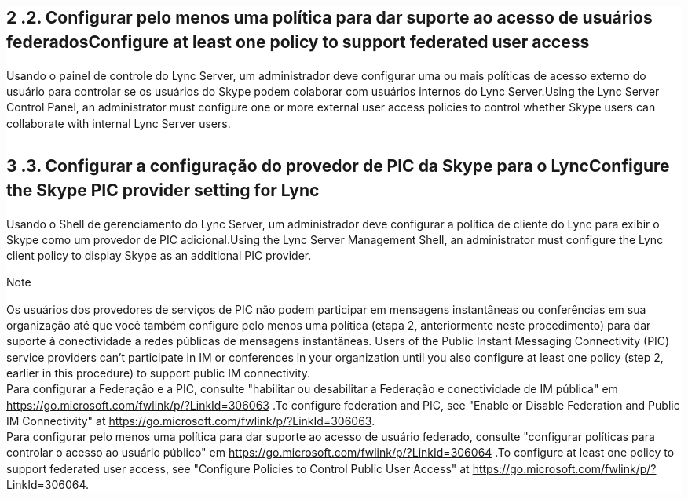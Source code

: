 

</div>

</div>

<div>

## <a name="2-configure-at-least-one-policy-to-support-federated-user-access"></a><span data-ttu-id="c2792-147">2 \.</span><span class="sxs-lookup"><span data-stu-id="c2792-147">2\.</span></span> <span data-ttu-id="c2792-148">Configurar pelo menos uma política para dar suporte ao acesso de usuários federados</span><span class="sxs-lookup"><span data-stu-id="c2792-148">Configure at least one policy to support federated user access</span></span>

<span data-ttu-id="c2792-149">Usando o painel de controle do Lync Server, um administrador deve configurar uma ou mais políticas de acesso externo do usuário para controlar se os usuários do Skype podem colaborar com usuários internos do Lync Server.</span><span class="sxs-lookup"><span data-stu-id="c2792-149">Using the Lync Server Control Panel, an administrator must configure one or more external user access policies to control whether Skype users can collaborate with internal Lync Server users.</span></span>

</div>

<div>

## <a name="3-configure-the-skype-pic-provider-setting-for-lync"></a><span data-ttu-id="c2792-150">3 \.</span><span class="sxs-lookup"><span data-stu-id="c2792-150">3\.</span></span> <span data-ttu-id="c2792-151">Configurar a configuração do provedor de PIC da Skype para o Lync</span><span class="sxs-lookup"><span data-stu-id="c2792-151">Configure the Skype PIC provider setting for Lync</span></span>

<span data-ttu-id="c2792-152">Usando o Shell de gerenciamento do Lync Server, um administrador deve configurar a política de cliente do Lync para exibir o Skype como um provedor de PIC adicional.</span><span class="sxs-lookup"><span data-stu-id="c2792-152">Using the Lync Server Management Shell, an administrator must configure the Lync client policy to display Skype as an additional PIC provider.</span></span>

<div>


> [!NOTE]
> <span data-ttu-id="c2792-153">Os usuários dos provedores de serviços de PIC não podem participar em mensagens instantâneas ou conferências em sua organização até que você também configure pelo menos uma política (etapa 2, anteriormente neste procedimento) para dar suporte à conectividade a redes públicas de mensagens instantâneas. </span><span class="sxs-lookup"><span data-stu-id="c2792-153">Users of the Public Instant Messaging Connectivity (PIC) service providers can’t participate in IM or conferences in your organization until you also configure at least one policy (step 2, earlier in this procedure) to support public IM connectivity.</span></span><BR><span data-ttu-id="c2792-154">Para configurar a Federação e a PIC, consulte "habilitar ou desabilitar a Federação e conectividade de IM pública" em <A href="https://go.microsoft.com/fwlink/p/?linkid=306063">https://go.microsoft.com/fwlink/p/?LinkId=306063</A> .</span><span class="sxs-lookup"><span data-stu-id="c2792-154">To configure federation and PIC, see "Enable or Disable Federation and Public IM Connectivity" at <A href="https://go.microsoft.com/fwlink/p/?linkid=306063">https://go.microsoft.com/fwlink/p/?LinkId=306063</A>.</span></span><BR><span data-ttu-id="c2792-155">Para configurar pelo menos uma política para dar suporte ao acesso de usuário federado, consulte "configurar políticas para controlar o acesso ao usuário público" em <A href="https://go.microsoft.com/fwlink/p/?linkid=306064">https://go.microsoft.com/fwlink/p/?LinkId=306064</A> .</span><span class="sxs-lookup"><span data-stu-id="c2792-155">To configure at least one policy to support federated user access, see "Configure Policies to Control Public User Access" at <A href="https://go.microsoft.com/fwlink/p/?linkid=306064">https://go.microsoft.com/fwlink/p/?LinkId=306064</A>.</span></span>
